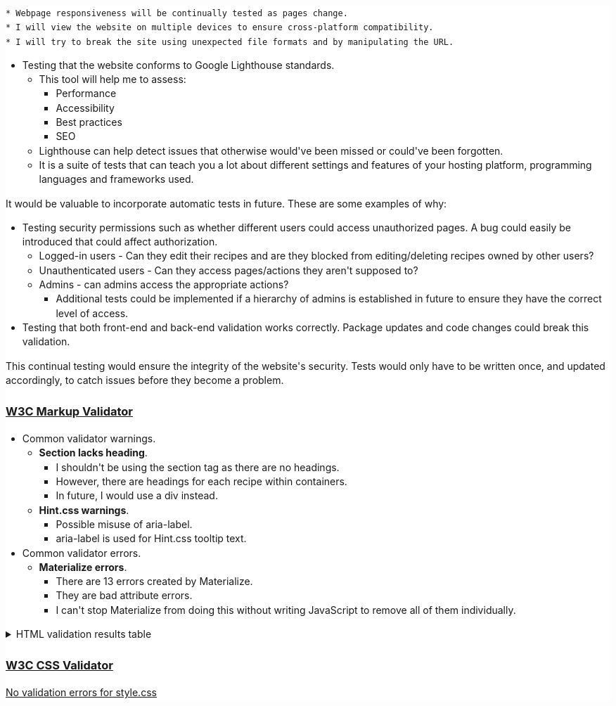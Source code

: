 	* Webpage responsiveness will be continually tested as pages change.
	* I will view the website on multiple devices to ensure cross-platform compatibility.
	* I will try to break the site using unexpected file formats and by manipulating the URL.
* Testing that the website conforms to Google Lighthouse standards.
	* This tool will help me to assess: 
		* Performance
		* Accessibility
		* Best practices
		* SEO
	* Lighthouse can help detect issues that otherwise would've been missed or could've been forgotten.
	* It is a suite of tests that can teach you a lot about different settings and features of your hosting platform, programming languages and frameworks used.

It would be valuable to incorporate automatic tests in future. These are some examples of why:
* Testing security permissions such as whether different users could access unauthorized pages. A bug could easily be introduced that could affect authorization.
	* Logged-in users - Can they edit their recipes and are they blocked from editing/deleting recipes owned by other users?
	* Unauthenticated users - Can they access pages/actions they aren't supposed to?
	* Admins - can admins access the appropriate actions?
		* Additional tests could be implemented if a hierarchy of admins is established in future to ensure they have the correct level of access.
* Testing that both front-end and back-end validation works correctly. Package updates and code changes could break this validation.

This continual testing would ensure the integrity of the website's security. Tests would only have to be written once, and updated accordingly, to catch issues before they become a problem.

### [W3C Markup Validator](https://validator.w3.org)

* Common validator warnings.
    *  __Section lacks heading__.
        * I shouldn't be using the section tag as there are no headings.
        * However, there are headings for each recipe within containers. 
        * In future, I would use a div instead.
    * __Hint.css warnings__.
        * Possible misuse of aria-label.
        * aria-label is used for Hint.css tooltip text.
* Common validator errors.
    * __Materialize errors__.
        * There are 13 errors created by Materialize.
        * They are bad attribute errors.
        * I can't stop Materialize from doing this without writing JavaScript to remove all of them individually.

<details><summary>HTML validation results table</summary></details>

### [W3C CSS Validator](https://jigsaw.w3.org/css-validator)

[No validation errors for style.css](https://jigsaw.w3.org/css-validator/validator?uri=https%3A%2F%2Fmy-recipe-project-3-0dce9d94a33a.herokuapp.com%2Fstatic%2Fcss%2Fstyle.css&profile=css3svg&usermedium=all&warning=1&vextwarning=&lang=en)
